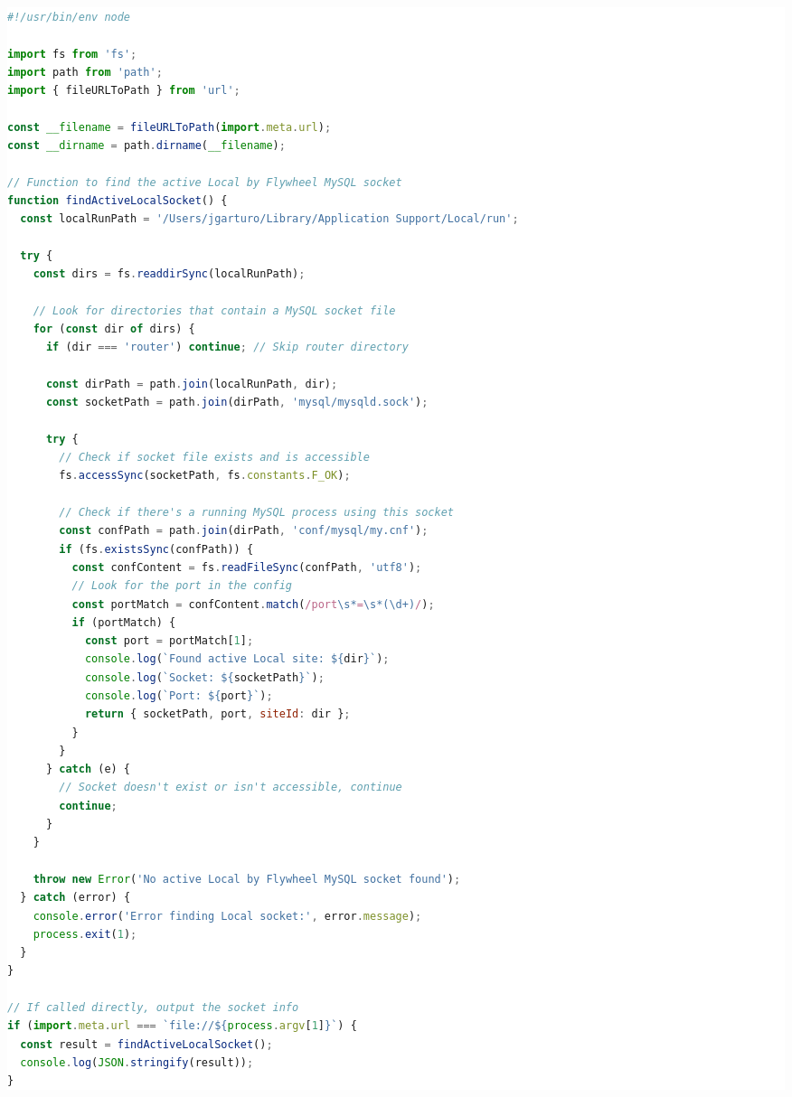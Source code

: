 ```javascript

```

```javascript
#!/usr/bin/env node

import fs from 'fs';
import path from 'path';
import { fileURLToPath } from 'url';

const __filename = fileURLToPath(import.meta.url);
const __dirname = path.dirname(__filename);

// Function to find the active Local by Flywheel MySQL socket
function findActiveLocalSocket() {
  const localRunPath = '/Users/jgarturo/Library/Application Support/Local/run';
  
  try {
    const dirs = fs.readdirSync(localRunPath);
    
    // Look for directories that contain a MySQL socket file
    for (const dir of dirs) {
      if (dir === 'router') continue; // Skip router directory
      
      const dirPath = path.join(localRunPath, dir);
      const socketPath = path.join(dirPath, 'mysql/mysqld.sock');
      
      try {
        // Check if socket file exists and is accessible
        fs.accessSync(socketPath, fs.constants.F_OK);
        
        // Check if there's a running MySQL process using this socket
        const confPath = path.join(dirPath, 'conf/mysql/my.cnf');
        if (fs.existsSync(confPath)) {
          const confContent = fs.readFileSync(confPath, 'utf8');
          // Look for the port in the config
          const portMatch = confContent.match(/port\s*=\s*(\d+)/);
          if (portMatch) {
            const port = portMatch[1];
            console.log(`Found active Local site: ${dir}`);
            console.log(`Socket: ${socketPath}`);
            console.log(`Port: ${port}`);
            return { socketPath, port, siteId: dir };
          }
        }
      } catch (e) {
        // Socket doesn't exist or isn't accessible, continue
        continue;
      }
    }
    
    throw new Error('No active Local by Flywheel MySQL socket found');
  } catch (error) {
    console.error('Error finding Local socket:', error.message);
    process.exit(1);
  }
}

// If called directly, output the socket info
if (import.meta.url === `file://${process.argv[1]}`) {
  const result = findActiveLocalSocket();
  console.log(JSON.stringify(result));
}

```